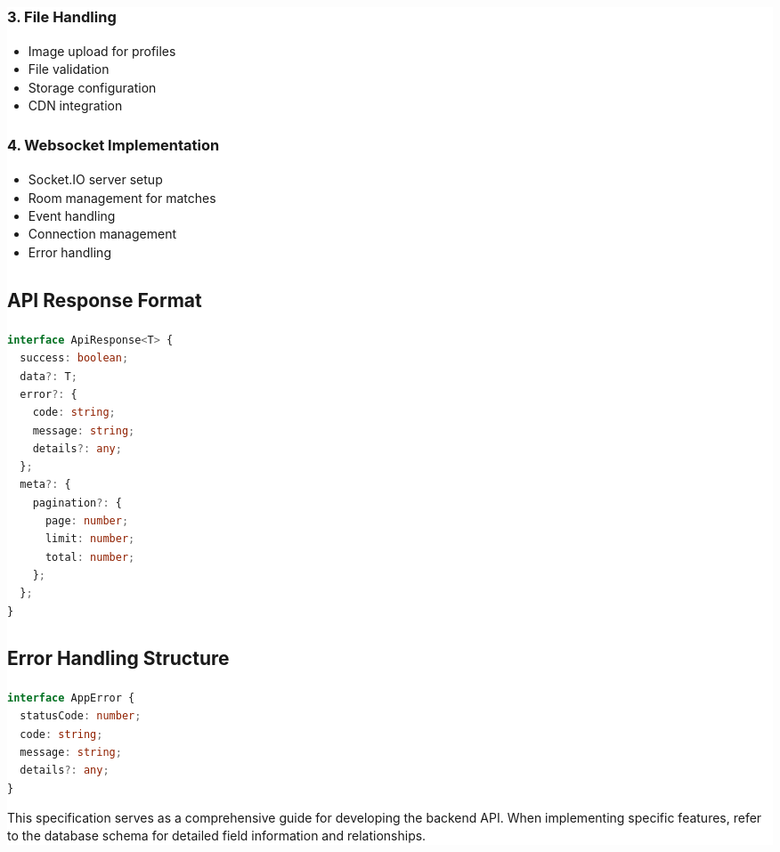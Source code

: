 ### 3. File Handling
- Image upload for profiles
- File validation
- Storage configuration
- CDN integration

### 4. Websocket Implementation
- Socket.IO server setup
- Room management for matches
- Event handling
- Connection management
- Error handling

## API Response Format
```typescript
interface ApiResponse<T> {
  success: boolean;
  data?: T;
  error?: {
    code: string;
    message: string;
    details?: any;
  };
  meta?: {
    pagination?: {
      page: number;
      limit: number;
      total: number;
    };
  };
}
```

## Error Handling Structure
```typescript
interface AppError {
  statusCode: number;
  code: string;
  message: string;
  details?: any;
}
```

This specification serves as a comprehensive guide for developing the backend API. When implementing specific features, refer to the database schema for detailed field information and relationships.